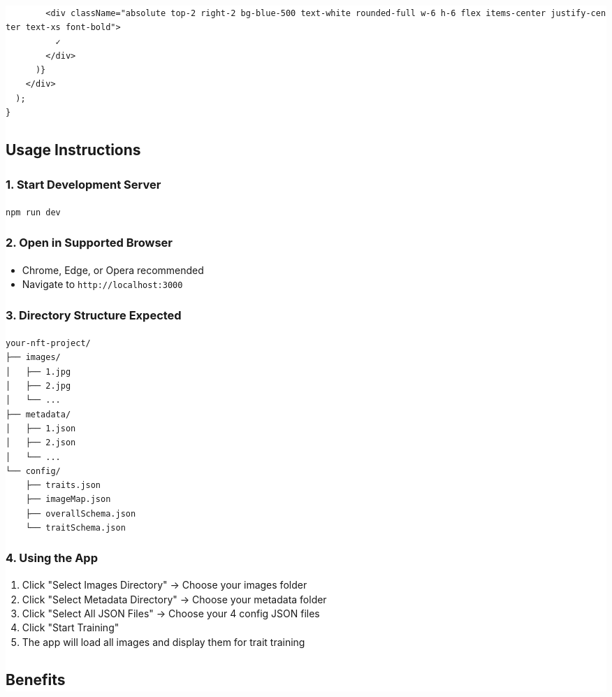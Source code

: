 ```tsx
        <div className="absolute top-2 right-2 bg-blue-500 text-white rounded-full w-6 h-6 flex items-center justify-center text-xs font-bold">
          ✓
        </div>
      )}
    </div>
  );
}
```

## Usage Instructions

### 1. Start Development Server

```bash
npm run dev
```

### 2. Open in Supported Browser

- Chrome, Edge, or Opera recommended
- Navigate to `http://localhost:3000`

### 3. Directory Structure Expected

```md
your-nft-project/
├── images/
│   ├── 1.jpg
│   ├── 2.jpg
│   └── ...
├── metadata/
│   ├── 1.json
│   ├── 2.json
│   └── ...
└── config/
    ├── traits.json
    ├── imageMap.json
    ├── overallSchema.json
    └── traitSchema.json
```

### 4. Using the App

1. Click "Select Images Directory" → Choose your images folder
2. Click "Select Metadata Directory" → Choose your metadata folder
3. Click "Select All JSON Files" → Choose your 4 config JSON files
4. Click "Start Training"
5. The app will load all images and display them for trait training

## Benefits
